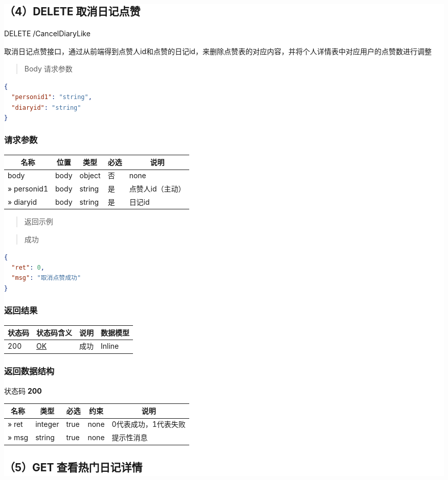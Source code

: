 ## （4）DELETE 取消日记点赞

DELETE /CancelDiaryLike

取消日记点赞接口，通过从前端得到点赞人id和点赞的日记id，来删除点赞表的对应内容，并将个人详情表中对应用户的点赞数进行调整

> Body 请求参数

```json
{
  "personid1": "string",
  "diaryid": "string"
}
```

### 请求参数

| 名称        | 位置 | 类型   | 必选 | 说明             |
| ----------- | ---- | ------ | ---- | ---------------- |
| body        | body | object | 否   | none             |
| » personid1 | body | string | 是   | 点赞人id（主动） |
| » diaryid   | body | string | 是   | 日记id           |

> 返回示例

> 成功

```json
{
  "ret": 0,
  "msg": "取消点赞成功"
}
```

### 返回结果

| 状态码 | 状态码含义                                              | 说明 | 数据模型 |
| ------ | ------------------------------------------------------- | ---- | -------- |
| 200    | [OK](https://tools.ietf.org/html/rfc7231#section-6.3.1) | 成功 | Inline   |

### 返回数据结构

状态码 **200**

| 名称  | 类型    | 必选 | 约束 | 说明                 |
| ----- | ------- | ---- | ---- | -------------------- |
| » ret | integer | true | none | 0代表成功，1代表失败 |
| » msg | string  | true | none | 提示性消息           |

## （5）GET 查看热门日记详情
